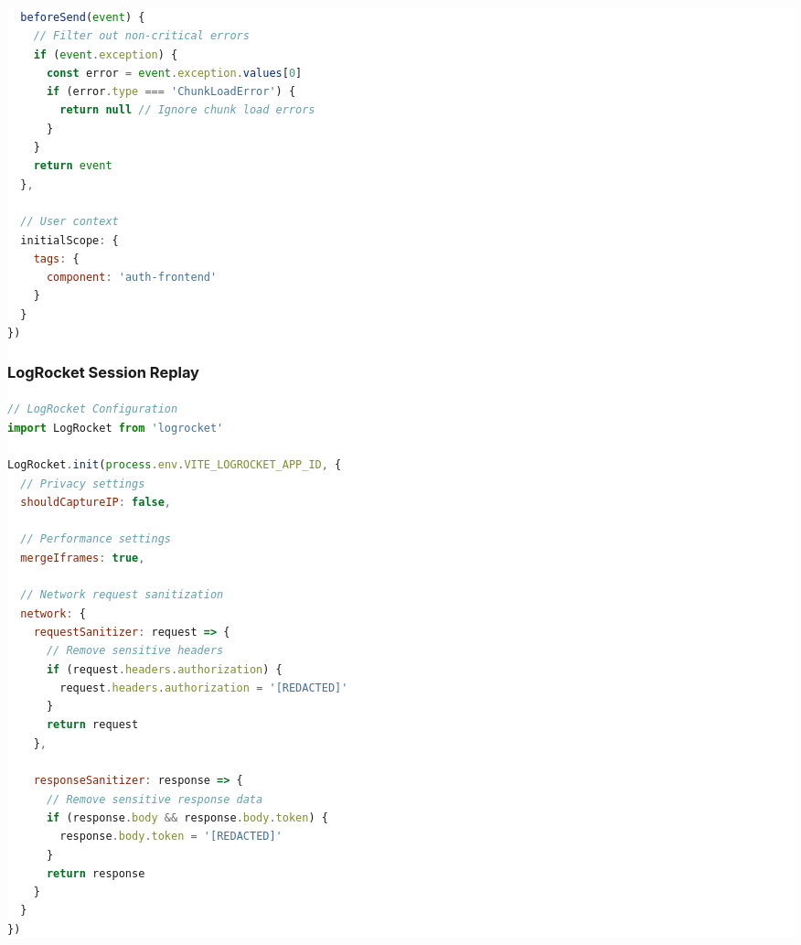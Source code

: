 ```javascript
  beforeSend(event) {
    // Filter out non-critical errors
    if (event.exception) {
      const error = event.exception.values[0]
      if (error.type === 'ChunkLoadError') {
        return null // Ignore chunk load errors
      }
    }
    return event
  },
  
  // User context
  initialScope: {
    tags: {
      component: 'auth-frontend'
    }
  }
})
```

### LogRocket Session Replay
```javascript
// LogRocket Configuration
import LogRocket from 'logrocket'

LogRocket.init(process.env.VITE_LOGROCKET_APP_ID, {
  // Privacy settings
  shouldCaptureIP: false,
  
  // Performance settings
  mergeIframes: true,
  
  // Network request sanitization
  network: {
    requestSanitizer: request => {
      // Remove sensitive headers
      if (request.headers.authorization) {
        request.headers.authorization = '[REDACTED]'
      }
      return request
    },
    
    responseSanitizer: response => {
      // Remove sensitive response data
      if (response.body && response.body.token) {
        response.body.token = '[REDACTED]'
      }
      return response
    }
  }
})
```
